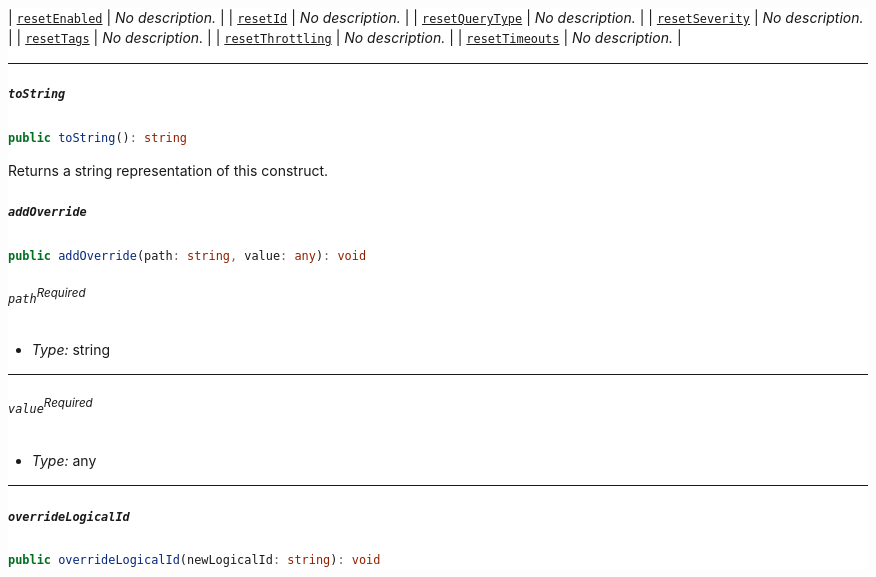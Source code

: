 | <code><a href="#@cdktf/provider-azurerm.monitorScheduledQueryRulesAlert.MonitorScheduledQueryRulesAlert.resetEnabled">resetEnabled</a></code> | *No description.* |
| <code><a href="#@cdktf/provider-azurerm.monitorScheduledQueryRulesAlert.MonitorScheduledQueryRulesAlert.resetId">resetId</a></code> | *No description.* |
| <code><a href="#@cdktf/provider-azurerm.monitorScheduledQueryRulesAlert.MonitorScheduledQueryRulesAlert.resetQueryType">resetQueryType</a></code> | *No description.* |
| <code><a href="#@cdktf/provider-azurerm.monitorScheduledQueryRulesAlert.MonitorScheduledQueryRulesAlert.resetSeverity">resetSeverity</a></code> | *No description.* |
| <code><a href="#@cdktf/provider-azurerm.monitorScheduledQueryRulesAlert.MonitorScheduledQueryRulesAlert.resetTags">resetTags</a></code> | *No description.* |
| <code><a href="#@cdktf/provider-azurerm.monitorScheduledQueryRulesAlert.MonitorScheduledQueryRulesAlert.resetThrottling">resetThrottling</a></code> | *No description.* |
| <code><a href="#@cdktf/provider-azurerm.monitorScheduledQueryRulesAlert.MonitorScheduledQueryRulesAlert.resetTimeouts">resetTimeouts</a></code> | *No description.* |

---

##### `toString` <a name="toString" id="@cdktf/provider-azurerm.monitorScheduledQueryRulesAlert.MonitorScheduledQueryRulesAlert.toString"></a>

```typescript
public toString(): string
```

Returns a string representation of this construct.

##### `addOverride` <a name="addOverride" id="@cdktf/provider-azurerm.monitorScheduledQueryRulesAlert.MonitorScheduledQueryRulesAlert.addOverride"></a>

```typescript
public addOverride(path: string, value: any): void
```

###### `path`<sup>Required</sup> <a name="path" id="@cdktf/provider-azurerm.monitorScheduledQueryRulesAlert.MonitorScheduledQueryRulesAlert.addOverride.parameter.path"></a>

- *Type:* string

---

###### `value`<sup>Required</sup> <a name="value" id="@cdktf/provider-azurerm.monitorScheduledQueryRulesAlert.MonitorScheduledQueryRulesAlert.addOverride.parameter.value"></a>

- *Type:* any

---

##### `overrideLogicalId` <a name="overrideLogicalId" id="@cdktf/provider-azurerm.monitorScheduledQueryRulesAlert.MonitorScheduledQueryRulesAlert.overrideLogicalId"></a>

```typescript
public overrideLogicalId(newLogicalId: string): void
```
